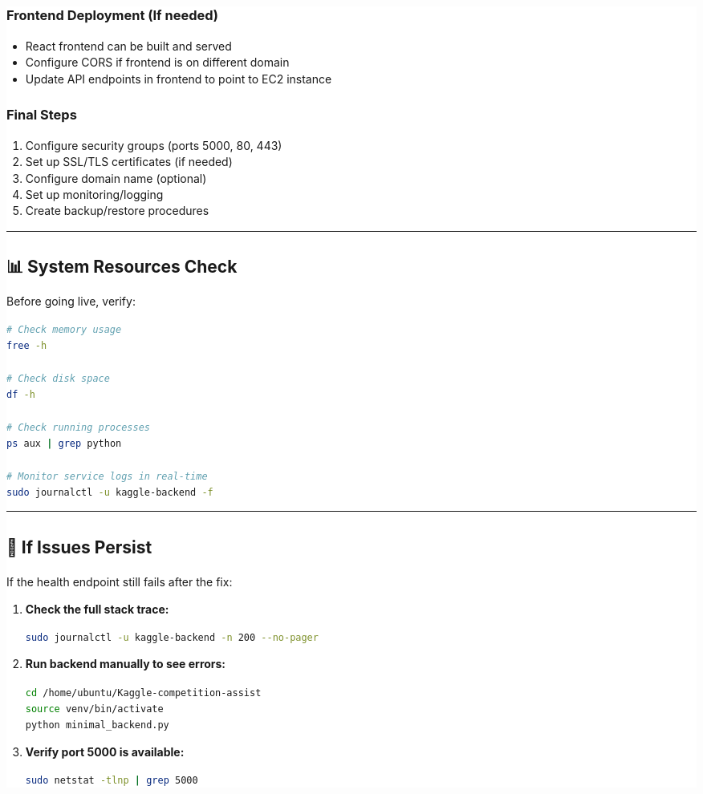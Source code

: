 ### Frontend Deployment (If needed)
- React frontend can be built and served
- Configure CORS if frontend is on different domain
- Update API endpoints in frontend to point to EC2 instance

### Final Steps
1. Configure security groups (ports 5000, 80, 443)
2. Set up SSL/TLS certificates (if needed)
3. Configure domain name (optional)
4. Set up monitoring/logging
5. Create backup/restore procedures

---

## 📊 System Resources Check

Before going live, verify:

```bash
# Check memory usage
free -h

# Check disk space
df -h

# Check running processes
ps aux | grep python

# Monitor service logs in real-time
sudo journalctl -u kaggle-backend -f
```

---

## 🚨 If Issues Persist

If the health endpoint still fails after the fix:

1. **Check the full stack trace:**
   ```bash
   sudo journalctl -u kaggle-backend -n 200 --no-pager
   ```

2. **Run backend manually to see errors:**
   ```bash
   cd /home/ubuntu/Kaggle-competition-assist
   source venv/bin/activate
   python minimal_backend.py
   ```

3. **Verify port 5000 is available:**
   ```bash
   sudo netstat -tlnp | grep 5000
   ```
